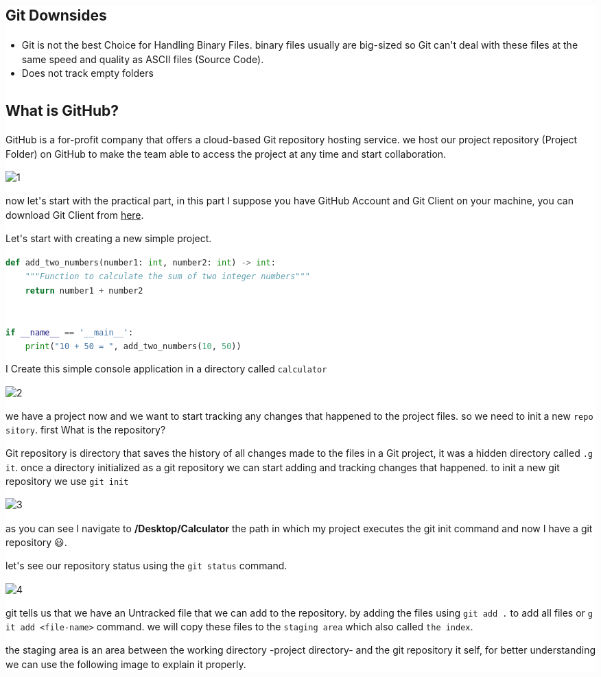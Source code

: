 ## Git Downsides

- Git is not the best Choice for Handling Binary Files. binary files usually are big-sized so Git can't deal with these files at the same speed and quality as ASCII files (Source Code).
- Does not track empty folders

## What is GitHub?

GitHub is a for-profit company that offers a cloud-based Git repository hosting service.
we host our project repository (Project Folder) on GitHub to make the team able to access the project at any time and start collaboration.

![1](https://user-images.githubusercontent.com/60070427/195462450-53039943-1f57-45f8-b401-19288d9ae303.png)

now let's start with the practical part, in this part I suppose you have GitHub Account and Git Client on your machine, you can download Git Client from [here](https://git-scm.com/downloads).

Let's start with creating a new simple project.

```python
def add_two_numbers(number1: int, number2: int) -> int:
	"""Function to calculate the sum of two integer numbers"""
    return number1 + number2


if __name__ == '__main__':
    print("10 + 50 = ", add_two_numbers(10, 50))
```

I Create this simple console application in a directory called `calculator`

![2](https://user-images.githubusercontent.com/60070427/195462461-034825b7-7fe1-40c0-b526-c618d21ecb98.png)

we have a project now and we want to start tracking any changes that happened to the project files. so we need to init a new `repository`. first What is the repository?

Git repository is directory that saves the history of all changes made to the files in a Git project, it was a hidden directory called `.git`. once a directory initialized as a git repository we can start adding and tracking changes that happened. to init a new git repository we use `git init`

![3](https://user-images.githubusercontent.com/60070427/195462467-2fb7afeb-040c-4698-ba58-d314df370c5b.png)

as you can see I navigate to **/Desktop/Calculator** the path in which my project executes the git init command and now I have a git repository 😃.

let's see our repository status using the `git status` command.

![4](https://user-images.githubusercontent.com/60070427/195462469-01c539dc-a28e-42a9-bef4-1846659a3ef3.png)

git tells us that we have an Untracked file that we can add to the repository. by adding the files using `git add .` to add all files or `git add <file-name>` command. we will copy these files to the `staging area` which also called `the index`.

the staging area is an area between the working directory -project directory- and the git repository it self, for better understanding we can use the following image to explain it properly.
